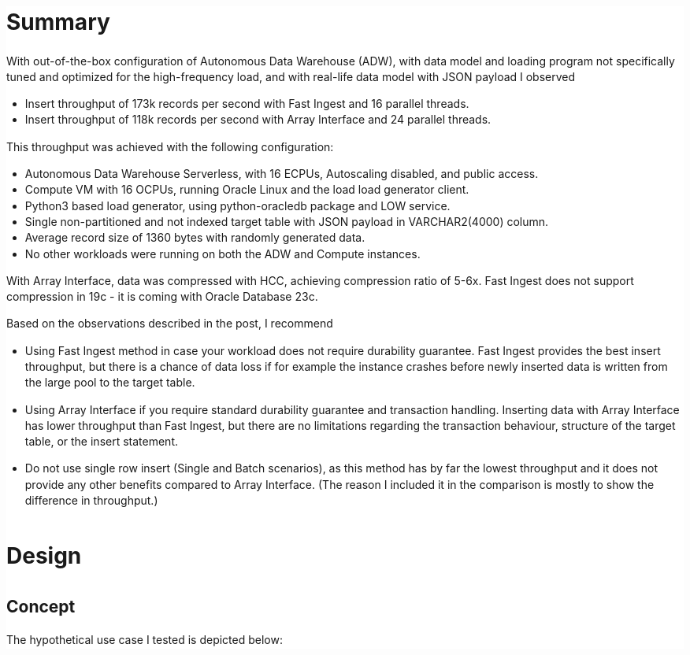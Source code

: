 # __Summary__

With out-of-the-box configuration of Autonomous Data Warehouse (ADW), with data model and
loading program not specifically tuned and optimized for the high-frequency load, and with
real-life data model with JSON payload I observed

* Insert throughput of 173k records per second with Fast Ingest and 16 parallel threads.
* Insert throughput of 118k records per second with Array Interface and 24 parallel threads.

This throughput was achieved with the following configuration:

* Autonomous Data Warehouse Serverless, with 16 ECPUs, Autoscaling disabled, and public access.
* Compute VM with 16 OCPUs, running Oracle Linux and the load load generator client.
* Python3 based load generator, using python-oracledb package and LOW service.
* Single non-partitioned and not indexed target table with JSON payload in VARCHAR2(4000) column.
* Average record size of 1360 bytes with randomly generated data.
* No other workloads were running on both the ADW and Compute instances.

With Array Interface, data was compressed with HCC, achieving compression ratio of 5-6x. Fast
Ingest does not support compression in 19c - it is coming with Oracle Database 23c.

Based on the observations described in the post, I recommend

* Using Fast Ingest method in case your workload does not require durability guarantee.
Fast Ingest provides the best insert throughput, but there is a chance of data loss if for
example the instance crashes before newly inserted data is written from the large pool to
the target table.

* Using Array Interface if you require standard durability guarantee and transaction
handling. Inserting data with Array Interface has lower throughput than Fast Ingest, but
there are no limitations regarding the transaction behaviour, structure of the target
table, or the insert statement.

* Do not use single row insert (Single and Batch scenarios), as this method has by far the
lowest throughput and it does not provide any other benefits compared to Array Interface.
(The reason I included it in the comparison is mostly to show the difference in
throughput.)


# __Design__

## Concept

The hypothetical use case I tested is depicted below:
